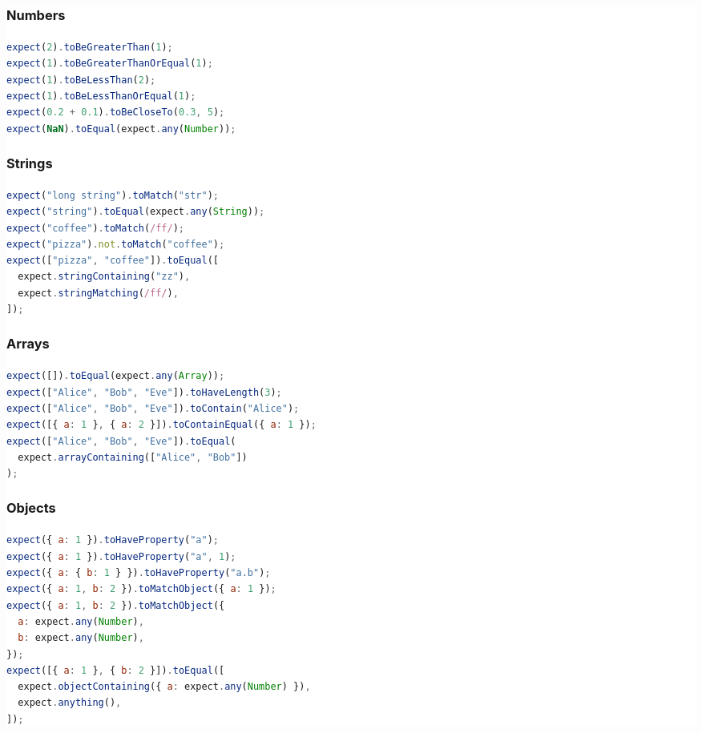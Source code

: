 ### Numbers

```js
expect(2).toBeGreaterThan(1);
expect(1).toBeGreaterThanOrEqual(1);
expect(1).toBeLessThan(2);
expect(1).toBeLessThanOrEqual(1);
expect(0.2 + 0.1).toBeCloseTo(0.3, 5);
expect(NaN).toEqual(expect.any(Number));
```

### Strings

```js
expect("long string").toMatch("str");
expect("string").toEqual(expect.any(String));
expect("coffee").toMatch(/ff/);
expect("pizza").not.toMatch("coffee");
expect(["pizza", "coffee"]).toEqual([
  expect.stringContaining("zz"),
  expect.stringMatching(/ff/),
]);
```

### Arrays

```js
expect([]).toEqual(expect.any(Array));
expect(["Alice", "Bob", "Eve"]).toHaveLength(3);
expect(["Alice", "Bob", "Eve"]).toContain("Alice");
expect([{ a: 1 }, { a: 2 }]).toContainEqual({ a: 1 });
expect(["Alice", "Bob", "Eve"]).toEqual(
  expect.arrayContaining(["Alice", "Bob"])
);
```

### Objects

```js
expect({ a: 1 }).toHaveProperty("a");
expect({ a: 1 }).toHaveProperty("a", 1);
expect({ a: { b: 1 } }).toHaveProperty("a.b");
expect({ a: 1, b: 2 }).toMatchObject({ a: 1 });
expect({ a: 1, b: 2 }).toMatchObject({
  a: expect.any(Number),
  b: expect.any(Number),
});
expect([{ a: 1 }, { b: 2 }]).toEqual([
  expect.objectContaining({ a: expect.any(Number) }),
  expect.anything(),
]);
```

